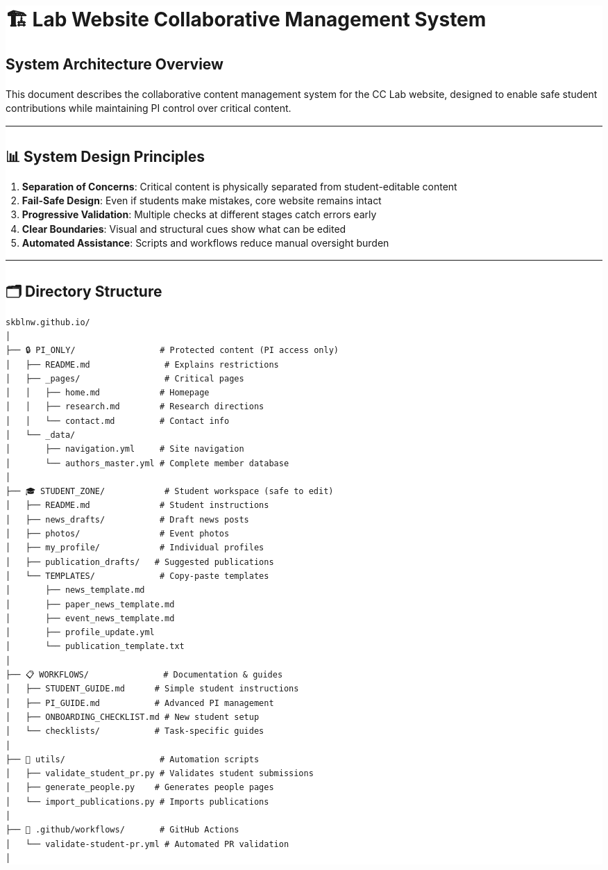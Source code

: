 # 🏗️ Lab Website Collaborative Management System

## System Architecture Overview

This document describes the collaborative content management system for the CC Lab website, designed to enable safe student contributions while maintaining PI control over critical content.

---

## 📊 System Design Principles

1. **Separation of Concerns**: Critical content is physically separated from student-editable content
2. **Fail-Safe Design**: Even if students make mistakes, core website remains intact
3. **Progressive Validation**: Multiple checks at different stages catch errors early
4. **Clear Boundaries**: Visual and structural cues show what can be edited
5. **Automated Assistance**: Scripts and workflows reduce manual oversight burden

---

## 🗂️ Directory Structure

```
skblnw.github.io/
│
├── 🔒 PI_ONLY/                 # Protected content (PI access only)
│   ├── README.md               # Explains restrictions
│   ├── _pages/                 # Critical pages
│   │   ├── home.md            # Homepage
│   │   ├── research.md        # Research directions
│   │   └── contact.md         # Contact info
│   └── _data/
│       ├── navigation.yml     # Site navigation
│       └── authors_master.yml # Complete member database
│
├── 🎓 STUDENT_ZONE/            # Student workspace (safe to edit)
│   ├── README.md              # Student instructions
│   ├── news_drafts/           # Draft news posts
│   ├── photos/                # Event photos
│   ├── my_profile/            # Individual profiles
│   ├── publication_drafts/   # Suggested publications
│   └── TEMPLATES/             # Copy-paste templates
│       ├── news_template.md
│       ├── paper_news_template.md
│       ├── event_news_template.md
│       ├── profile_update.yml
│       └── publication_template.txt
│
├── 📋 WORKFLOWS/               # Documentation & guides
│   ├── STUDENT_GUIDE.md      # Simple student instructions
│   ├── PI_GUIDE.md           # Advanced PI management
│   ├── ONBOARDING_CHECKLIST.md # New student setup
│   └── checklists/           # Task-specific guides
│
├── 🔧 utils/                   # Automation scripts
│   ├── validate_student_pr.py # Validates student submissions
│   ├── generate_people.py    # Generates people pages
│   └── import_publications.py # Imports publications
│
├── 🤖 .github/workflows/       # GitHub Actions
│   └── validate-student-pr.yml # Automated PR validation
│
```